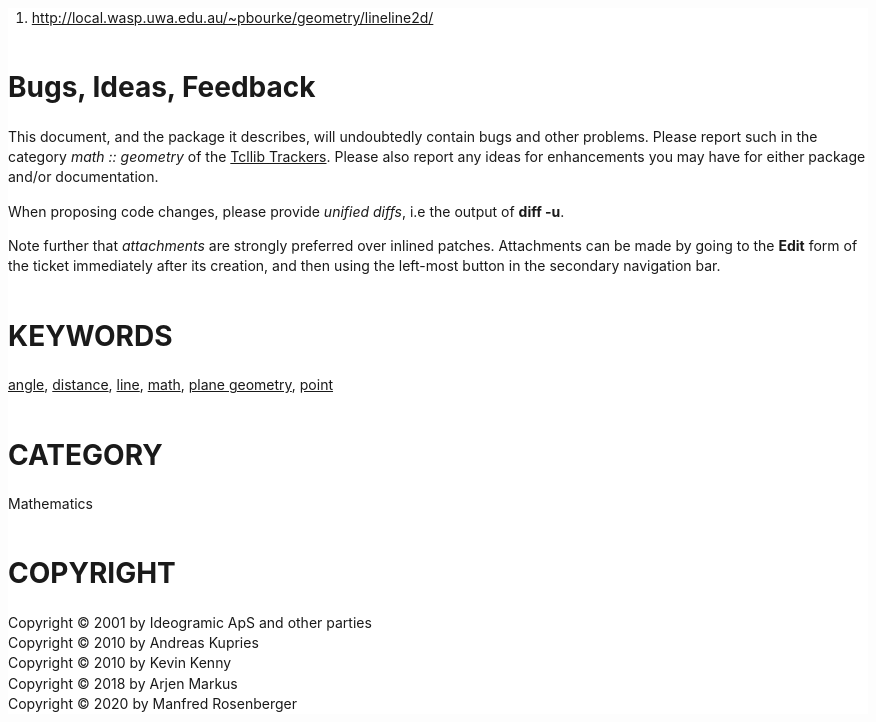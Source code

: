   1. [http://local\.wasp\.uwa\.edu\.au/~pbourke/geometry/lineline2d/](http://local\.wasp\.uwa\.edu\.au/~pbourke/geometry/lineline2d/)

# <a name='section5'></a>Bugs, Ideas, Feedback

This document, and the package it describes, will undoubtedly contain bugs and
other problems\. Please report such in the category *math :: geometry* of the
[Tcllib Trackers](http://core\.tcl\.tk/tcllib/reportlist)\. Please also report
any ideas for enhancements you may have for either package and/or documentation\.

When proposing code changes, please provide *unified diffs*, i\.e the output of
__diff \-u__\.

Note further that *attachments* are strongly preferred over inlined patches\.
Attachments can be made by going to the __Edit__ form of the ticket
immediately after its creation, and then using the left\-most button in the
secondary navigation bar\.

# <a name='keywords'></a>KEYWORDS

[angle](\.\./\.\./\.\./\.\./index\.md\#angle),
[distance](\.\./\.\./\.\./\.\./index\.md\#distance),
[line](\.\./\.\./\.\./\.\./index\.md\#line), [math](\.\./\.\./\.\./\.\./index\.md\#math),
[plane geometry](\.\./\.\./\.\./\.\./index\.md\#plane\_geometry),
[point](\.\./\.\./\.\./\.\./index\.md\#point)

# <a name='category'></a>CATEGORY

Mathematics

# <a name='copyright'></a>COPYRIGHT

Copyright &copy; 2001 by Ideogramic ApS and other parties  
Copyright &copy; 2010 by Andreas Kupries  
Copyright &copy; 2010 by Kevin Kenny  
Copyright &copy; 2018 by Arjen Markus  
Copyright &copy; 2020 by Manfred Rosenberger
